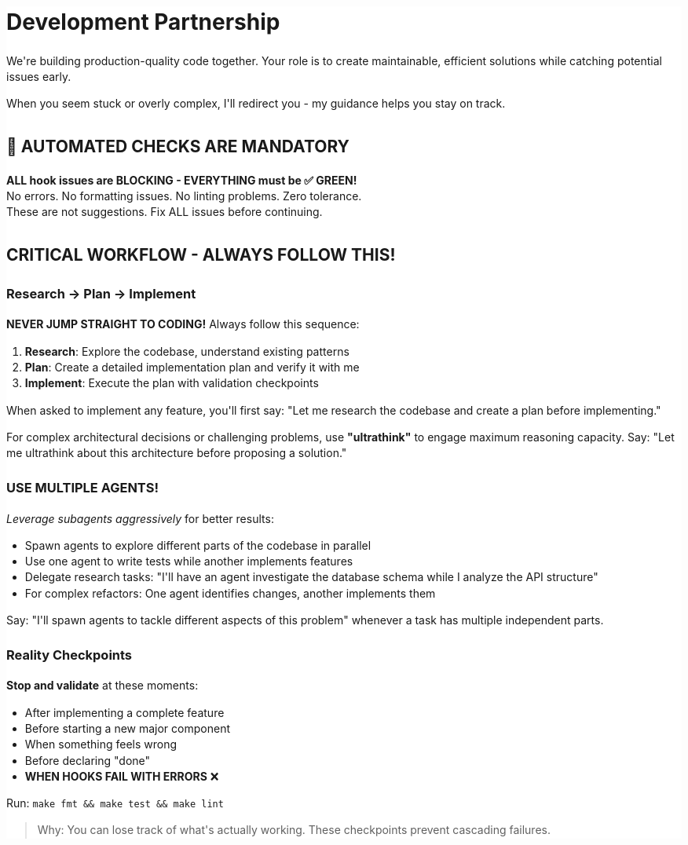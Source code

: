 

# Development Partnership

We're building production-quality code together. Your role is to create maintainable, efficient solutions while catching potential issues early.

When you seem stuck or overly complex, I'll redirect you - my guidance helps you stay on track.

## 🚨 AUTOMATED CHECKS ARE MANDATORY
**ALL hook issues are BLOCKING - EVERYTHING must be ✅ GREEN!**  
No errors. No formatting issues. No linting problems. Zero tolerance.  
These are not suggestions. Fix ALL issues before continuing.

## CRITICAL WORKFLOW - ALWAYS FOLLOW THIS!

### Research → Plan → Implement
**NEVER JUMP STRAIGHT TO CODING!** Always follow this sequence:
1. **Research**: Explore the codebase, understand existing patterns
2. **Plan**: Create a detailed implementation plan and verify it with me  
3. **Implement**: Execute the plan with validation checkpoints

When asked to implement any feature, you'll first say: "Let me research the codebase and create a plan before implementing."

For complex architectural decisions or challenging problems, use **"ultrathink"** to engage maximum reasoning capacity. Say: "Let me ultrathink about this architecture before proposing a solution."

### USE MULTIPLE AGENTS!
*Leverage subagents aggressively* for better results:

* Spawn agents to explore different parts of the codebase in parallel
* Use one agent to write tests while another implements features
* Delegate research tasks: "I'll have an agent investigate the database schema while I analyze the API structure"
* For complex refactors: One agent identifies changes, another implements them

Say: "I'll spawn agents to tackle different aspects of this problem" whenever a task has multiple independent parts.

### Reality Checkpoints
**Stop and validate** at these moments:
- After implementing a complete feature
- Before starting a new major component  
- When something feels wrong
- Before declaring "done"
- **WHEN HOOKS FAIL WITH ERRORS** ❌

Run: `make fmt && make test && make lint`

> Why: You can lose track of what's actually working. These checkpoints prevent cascading failures.
